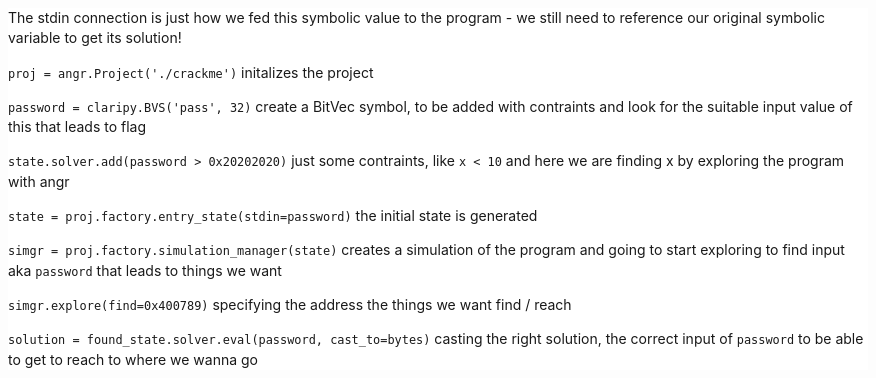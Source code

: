 The stdin connection is just how we fed this symbolic value to the program - we still need to reference our original symbolic variable to get its solution!





`proj = angr.Project('./crackme')` initalizes the project 


`password = claripy.BVS('pass', 32)` create a BitVec symbol, to be added with contraints and look for the suitable input value of this that leads to flag

`state.solver.add(password > 0x20202020)` just some contraints, like `x < 10` and here we are finding x by exploring the program with angr 

`state = proj.factory.entry_state(stdin=password)` the initial state is generated

`simgr = proj.factory.simulation_manager(state)` creates a simulation of the program and going to start exploring to find input aka `password` that leads to things we want 

`simgr.explore(find=0x400789)` specifying the address the things we want find / reach  

`solution = found_state.solver.eval(password, cast_to=bytes)` casting the right solution, the correct input of `password` to be able to get to reach to where we wanna go 